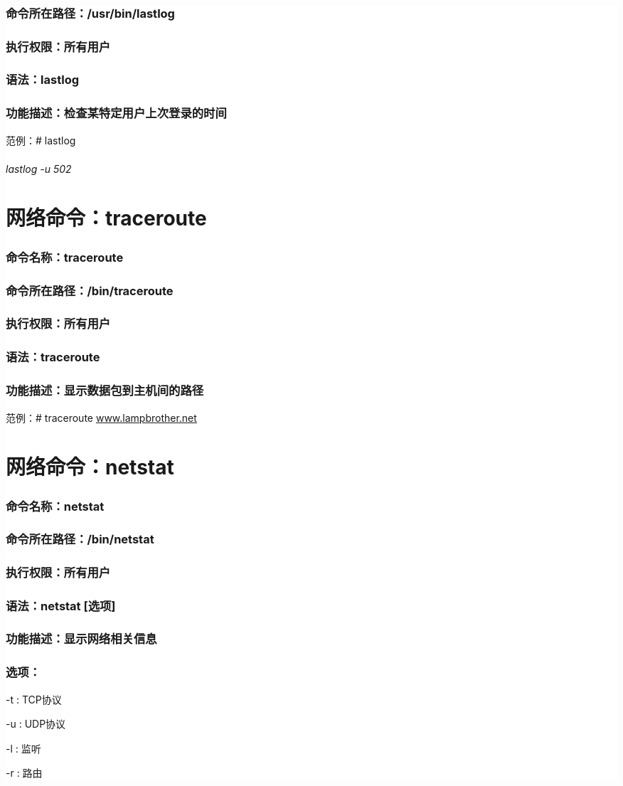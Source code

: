 ### 命令所在路径：/usr/bin/lastlog

### 执行权限：所有用户

### 语法：lastlog

### 功能描述：检查某特定用户上次登录的时间

范例：# lastlog

######  lastlog -u 502

# 网络命令：traceroute

### 命令名称：traceroute

### 命令所在路径：/bin/traceroute

### 执行权限：所有用户

### 语法：traceroute

### 功能描述：显示数据包到主机间的路径

范例：# traceroute www.lampbrother.net

# 网络命令：netstat

### 命令名称：netstat

### 命令所在路径：/bin/netstat

### 执行权限：所有用户

### 语法：netstat [选项]

### 功能描述：显示网络相关信息

### 选项：

-t    :   TCP协议

-u   :   UDP协议

-l    :    监听

-r    :    路由
